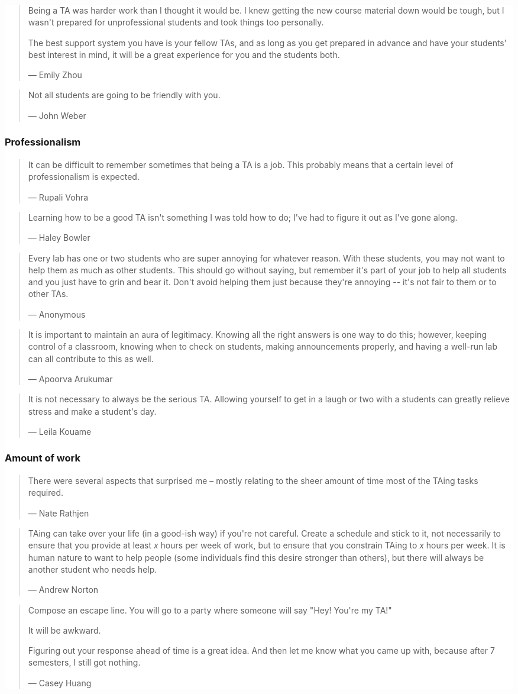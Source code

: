 > Being a TA was harder work than I thought it would be.  I knew getting the new course material down would be tough, but I wasn't prepared for unprofessional students and took things too personally.
>
> The best support system you have is your fellow TAs, and as long as you get prepared in advance and have your students' best interest in mind, it will be a great experience for you and the students both.
> <div>— Emily Zhou</div>

> Not all students are going to be friendly with you.
> <div>— John Weber</div>

### Professionalism

> It can be difficult to remember sometimes that being a TA is a job. This probably means that a certain level of professionalism is expected.
> <div>— Rupali Vohra</div>

> Learning how to be a good TA isn't something I was told how to do; I've had to figure it out as I've gone along.
> <div>— Haley Bowler</div>

> Every lab has one or two students who are super annoying for whatever reason.  With these students, you may not want to help them as much as other students.  This should go without saying, but remember it's part of your job to help all students and you just have to grin and bear it.  Don't avoid helping them just because they're annoying -- it's not fair to them or to other TAs.
> <div>— Anonymous</div>

> It is important to maintain an aura of legitimacy.  Knowing all the right answers is one way to do this; however, keeping control of a classroom, knowing when to check on students, making announcements properly, and having a well-run lab can all contribute to this as well.
> <div>— Apoorva Arukumar</div>

> It is not necessary to always be the serious TA.  Allowing yourself to get in a laugh or two with a students can greatly relieve stress and make a student's day.
> <div>— Leila Kouame</div>


### Amount of work

> There were several aspects that surprised me – mostly relating to the sheer amount of time most of the TAing tasks required.
> <div>— Nate Rathjen</div>

> TAing can take over your life (in a good-ish way) if you're not careful.  Create a schedule and stick to it, not necessarily to ensure that you provide at least *x* hours per week of work, but to ensure that you constrain TAing to *x* hours per week.  It is human nature to want to help people (some individuals find this desire stronger than others), but there will always be another student who needs help.
> <div>— Andrew Norton</div>

> Compose an escape line.  You will go to a party where someone will say "Hey! You're my TA!"
>
> It will be awkward.
>
> Figuring out your response ahead of time is a great idea. And then let me know what you came up with, because after 7 semesters, I still got nothing.
> <div>— Casey Huang</div>
